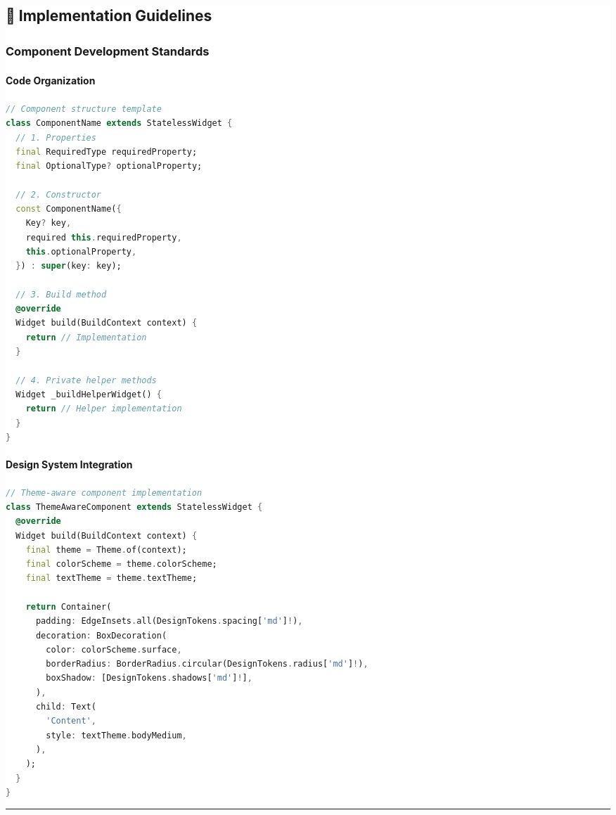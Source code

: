 ## 📐 **Implementation Guidelines**

### **Component Development Standards**

#### **Code Organization**
```dart
// Component structure template
class ComponentName extends StatelessWidget {
  // 1. Properties
  final RequiredType requiredProperty;
  final OptionalType? optionalProperty;
  
  // 2. Constructor
  const ComponentName({
    Key? key,
    required this.requiredProperty,
    this.optionalProperty,
  }) : super(key: key);
  
  // 3. Build method
  @override
  Widget build(BuildContext context) {
    return // Implementation
  }
  
  // 4. Private helper methods
  Widget _buildHelperWidget() {
    return // Helper implementation
  }
}
```

#### **Design System Integration**
```dart
// Theme-aware component implementation
class ThemeAwareComponent extends StatelessWidget {
  @override
  Widget build(BuildContext context) {
    final theme = Theme.of(context);
    final colorScheme = theme.colorScheme;
    final textTheme = theme.textTheme;
    
    return Container(
      padding: EdgeInsets.all(DesignTokens.spacing['md']!),
      decoration: BoxDecoration(
        color: colorScheme.surface,
        borderRadius: BorderRadius.circular(DesignTokens.radius['md']!),
        boxShadow: [DesignTokens.shadows['md']!],
      ),
      child: Text(
        'Content',
        style: textTheme.bodyMedium,
      ),
    );
  }
}
```

---